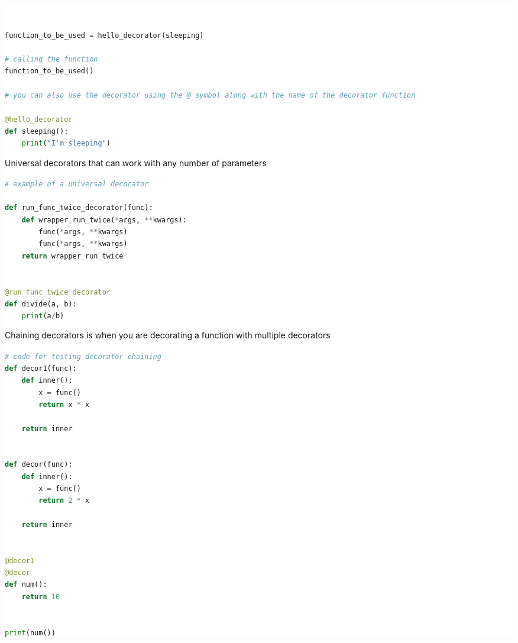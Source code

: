 ```python


function_to_be_used = hello_decorator(sleeping)

# calling the function
function_to_be_used()

# you can also use the decorator using the @ symbol along with the name of the decorator function

@hello_decorator
def sleeping():
    print("I'm sleeping")
```
Universal decorators that can work with any number of parameters

```python
# example of a universal decorator

def run_func_twice_decorator(func):
    def wrapper_run_twice(*args, **kwargs):
        func(*args, **kwargs)
        func(*args, **kwargs)
    return wrapper_run_twice


@run_func_twice_decorator
def divide(a, b):
    print(a/b)

```
Chaining decorators is when you are decorating a function with multiple decorators

```python
# code for testing decorator chaining
def decor1(func):
    def inner():
        x = func()
        return x * x

    return inner


def decor(func):
    def inner():
        x = func()
        return 2 * x

    return inner


@decor1
@decor
def num():
    return 10


print(num())
```
